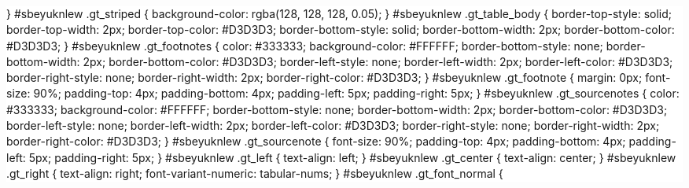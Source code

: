 }
&#10;#sbeyuknlew .gt_striped {
  background-color: rgba(128, 128, 128, 0.05);
}
&#10;#sbeyuknlew .gt_table_body {
  border-top-style: solid;
  border-top-width: 2px;
  border-top-color: #D3D3D3;
  border-bottom-style: solid;
  border-bottom-width: 2px;
  border-bottom-color: #D3D3D3;
}
&#10;#sbeyuknlew .gt_footnotes {
  color: #333333;
  background-color: #FFFFFF;
  border-bottom-style: none;
  border-bottom-width: 2px;
  border-bottom-color: #D3D3D3;
  border-left-style: none;
  border-left-width: 2px;
  border-left-color: #D3D3D3;
  border-right-style: none;
  border-right-width: 2px;
  border-right-color: #D3D3D3;
}
&#10;#sbeyuknlew .gt_footnote {
  margin: 0px;
  font-size: 90%;
  padding-top: 4px;
  padding-bottom: 4px;
  padding-left: 5px;
  padding-right: 5px;
}
&#10;#sbeyuknlew .gt_sourcenotes {
  color: #333333;
  background-color: #FFFFFF;
  border-bottom-style: none;
  border-bottom-width: 2px;
  border-bottom-color: #D3D3D3;
  border-left-style: none;
  border-left-width: 2px;
  border-left-color: #D3D3D3;
  border-right-style: none;
  border-right-width: 2px;
  border-right-color: #D3D3D3;
}
&#10;#sbeyuknlew .gt_sourcenote {
  font-size: 90%;
  padding-top: 4px;
  padding-bottom: 4px;
  padding-left: 5px;
  padding-right: 5px;
}
&#10;#sbeyuknlew .gt_left {
  text-align: left;
}
&#10;#sbeyuknlew .gt_center {
  text-align: center;
}
&#10;#sbeyuknlew .gt_right {
  text-align: right;
  font-variant-numeric: tabular-nums;
}
&#10;#sbeyuknlew .gt_font_normal {